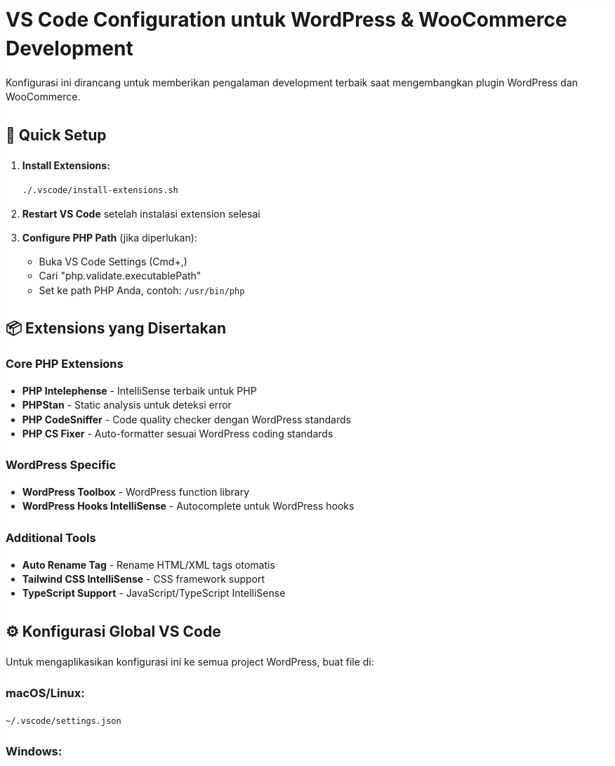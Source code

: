 # VS Code Configuration untuk WordPress & WooCommerce Development

Konfigurasi ini dirancang untuk memberikan pengalaman development terbaik saat mengembangkan plugin WordPress dan WooCommerce.

## 🚀 Quick Setup

1. **Install Extensions:**

   ```bash
   ./.vscode/install-extensions.sh
   ```

2. **Restart VS Code** setelah instalasi extension selesai

3. **Configure PHP Path** (jika diperlukan):
   - Buka VS Code Settings (Cmd+,)
   - Cari "php.validate.executablePath"
   - Set ke path PHP Anda, contoh: `/usr/bin/php`

## 📦 Extensions yang Disertakan

### Core PHP Extensions

- **PHP Intelephense** - IntelliSense terbaik untuk PHP
- **PHPStan** - Static analysis untuk deteksi error
- **PHP CodeSniffer** - Code quality checker dengan WordPress standards
- **PHP CS Fixer** - Auto-formatter sesuai WordPress coding standards

### WordPress Specific

- **WordPress Toolbox** - WordPress function library
- **WordPress Hooks IntelliSense** - Autocomplete untuk WordPress hooks

### Additional Tools

- **Auto Rename Tag** - Rename HTML/XML tags otomatis
- **Tailwind CSS IntelliSense** - CSS framework support
- **TypeScript Support** - JavaScript/TypeScript IntelliSense

## ⚙️ Konfigurasi Global VS Code

Untuk mengaplikasikan konfigurasi ini ke semua project WordPress, buat file di:

### macOS/Linux:

```
~/.vscode/settings.json
```

### Windows:
